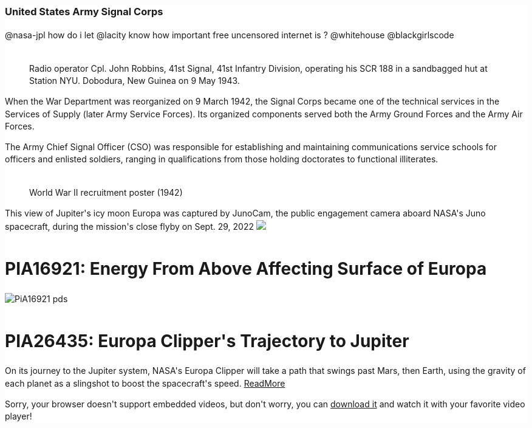 ### United States Army Signal Corps
@nasa-jpl how do i let @lacity know how important free uncensored internet is ? @whitehouse @blackgirlscode
<figure>
<picture>
  <source srcset="https://upload.wikimedia.org/wikipedia/commons/3/34/SCR188.jpg" media="(orientation: portrait)" />
  <img src="https://upload.wikimedia.org/wikipedia/commons/3/34/SCR188.jpg" alt="" />
</picture>

  <figcaption>Radio operator Cpl. John Robbins, 41st Signal, 41st Infantry Division, operating his SCR 188 in a sandbagged hut at Station NYU. Dobodura, New Guinea on 9 May 1943.</figcaption>
</figure>
When the War Department was reorganized on 9 March 1942, the Signal Corps became one of the technical services in the Services of Supply (later Army Service Forces). Its organized components served both the Army Ground Forces and the Army Air Forces.

The Army Chief Signal Officer (CSO) was responsible for establishing and maintaining communications service schools for officers and enlisted soldiers, ranging in qualifications from those holding doctorates to functional illiterates. 
<figure>
<picture>
  <source srcset="https://upload.wikimedia.org/wikipedia/commons/thumb/4/49/%22WHERE_SKILL_AND_COURAGE_COUNT%22_-_NARA_-_513698.jpg/1650px-%22WHERE_SKILL_AND_COURAGE_COUNT%22_-_NARA_-_513698.jpg" media="(orientation: portrait)" />
  <img src="https://upload.wikimedia.org/wikipedia/commons/thumb/4/49/%22WHERE_SKILL_AND_COURAGE_COUNT%22_-_NARA_-_513698.jpg/1650px-%22WHERE_SKILL_AND_COURAGE_COUNT%22_-_NARA_-_513698.jpg" alt="" />
</picture>

  <figcaption>World War II recruitment poster (1942)</figcaption>
</figure>

This view of Jupiter's icy moon Europa was captured by JunoCam, the public engagement camera aboard NASA's Juno spacecraft, during the mission's close flyby on Sept. 29, 2022
[<img src="https://photojournal.jpl.nasa.gov/jpeg/PIA25695.jpg" atl="Europa" />](https://photojournal.jpl.nasa.gov/jpeg/PIA25695.jpg)

# PIA16921: Energy From Above Affecting Surface of Europa
![PiA16921 pds](https://photojournal.jpl.nasa.gov/jpeg/PIA16921.jpg)

# PIA26435: Europa Clipper's Trajectory to Jupiter 
On its journey to the Jupiter system, NASA's Europa Clipper will take a path that swings past Mars, then Earth, using the gravity of each planet as a slingshot to boost the spacecraft's speed. [ReadMore](https://photojournal.jpl.nasa.gov/catalog/PIA26435)
<video controls preload="none" 
  src="https://photojournal.jpl.nasa.gov/archive/PIA26463.mp4"
  poster="https://photojournal.jpl.nasa.gov/jpeg/PIA26435.jpg">

  Sorry, your browser doesn't support embedded videos, but don't worry, you can
  <a href="https://photojournal.jpl.nasa.gov/archive/PIA26463.mp4">download it</a>
  and watch it with your favorite video player!
</video>
